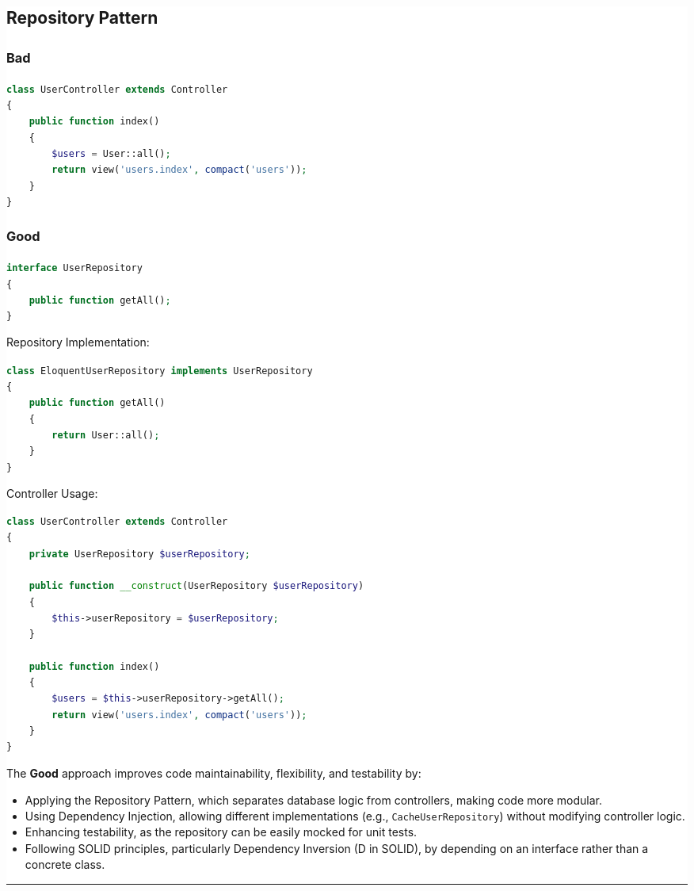 ## Repository Pattern
### **Bad**
```php
class UserController extends Controller
{
    public function index()
    {
        $users = User::all();
        return view('users.index', compact('users'));
    }
}
```
### **Good**
```php
interface UserRepository
{
    public function getAll();
}
```
Repository Implementation:
```php
class EloquentUserRepository implements UserRepository
{
    public function getAll()
    {
        return User::all();
    }
}
```
Controller Usage:
```php
class UserController extends Controller
{
    private UserRepository $userRepository;

    public function __construct(UserRepository $userRepository)
    {
        $this->userRepository = $userRepository;
    }

    public function index()
    {
        $users = $this->userRepository->getAll();
        return view('users.index', compact('users'));
    }
}
```
The **Good** approach improves code maintainability, flexibility, and testability by:
- Applying the Repository Pattern, which separates database logic from controllers, making code more modular.
- Using Dependency Injection, allowing different implementations (e.g., `CacheUserRepository`) without modifying controller logic.
- Enhancing testability, as the repository can be easily mocked for unit tests.
- Following SOLID principles, particularly Dependency Inversion (D in SOLID), by depending on an interface rather than a concrete class.

---